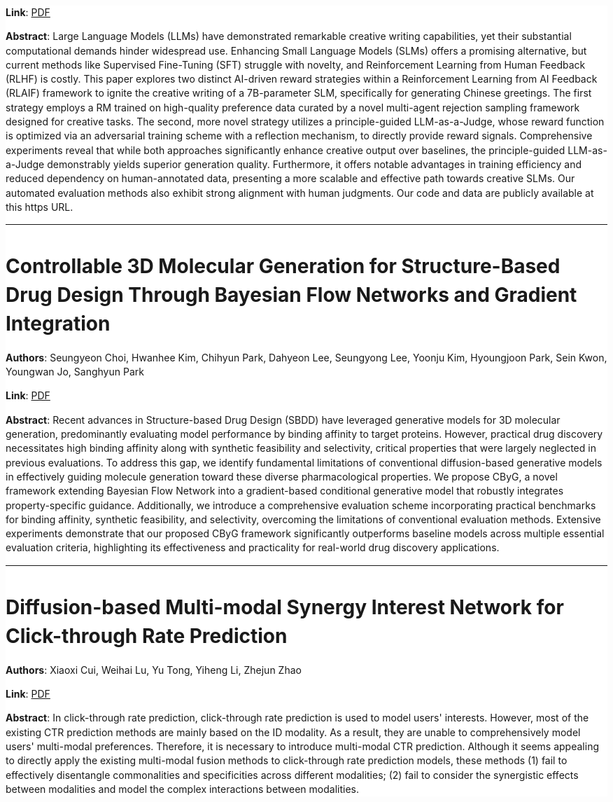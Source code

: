 **Link**: [PDF](https://arxiv.org/pdf/2508.21476)  

**Abstract**: Large Language Models (LLMs) have demonstrated remarkable creative writing capabilities, yet their substantial computational demands hinder widespread use. Enhancing Small Language Models (SLMs) offers a promising alternative, but current methods like Supervised Fine-Tuning (SFT) struggle with novelty, and Reinforcement Learning from Human Feedback (RLHF) is costly. This paper explores two distinct AI-driven reward strategies within a Reinforcement Learning from AI Feedback (RLAIF) framework to ignite the creative writing of a 7B-parameter SLM, specifically for generating Chinese greetings. The first strategy employs a RM trained on high-quality preference data curated by a novel multi-agent rejection sampling framework designed for creative tasks. The second, more novel strategy utilizes a principle-guided LLM-as-a-Judge, whose reward function is optimized via an adversarial training scheme with a reflection mechanism, to directly provide reward signals. Comprehensive experiments reveal that while both approaches significantly enhance creative output over baselines, the principle-guided LLM-as-a-Judge demonstrably yields superior generation quality. Furthermore, it offers notable advantages in training efficiency and reduced dependency on human-annotated data, presenting a more scalable and effective path towards creative SLMs. Our automated evaluation methods also exhibit strong alignment with human judgments. Our code and data are publicly available at this https URL. 

---
# Controllable 3D Molecular Generation for Structure-Based Drug Design Through Bayesian Flow Networks and Gradient Integration 

**Authors**: Seungyeon Choi, Hwanhee Kim, Chihyun Park, Dahyeon Lee, Seungyong Lee, Yoonju Kim, Hyoungjoon Park, Sein Kwon, Youngwan Jo, Sanghyun Park  

**Link**: [PDF](https://arxiv.org/pdf/2508.21468)  

**Abstract**: Recent advances in Structure-based Drug Design (SBDD) have leveraged generative models for 3D molecular generation, predominantly evaluating model performance by binding affinity to target proteins. However, practical drug discovery necessitates high binding affinity along with synthetic feasibility and selectivity, critical properties that were largely neglected in previous evaluations. To address this gap, we identify fundamental limitations of conventional diffusion-based generative models in effectively guiding molecule generation toward these diverse pharmacological properties. We propose CByG, a novel framework extending Bayesian Flow Network into a gradient-based conditional generative model that robustly integrates property-specific guidance. Additionally, we introduce a comprehensive evaluation scheme incorporating practical benchmarks for binding affinity, synthetic feasibility, and selectivity, overcoming the limitations of conventional evaluation methods. Extensive experiments demonstrate that our proposed CByG framework significantly outperforms baseline models across multiple essential evaluation criteria, highlighting its effectiveness and practicality for real-world drug discovery applications. 

---
# Diffusion-based Multi-modal Synergy Interest Network for Click-through Rate Prediction 

**Authors**: Xiaoxi Cui, Weihai Lu, Yu Tong, Yiheng Li, Zhejun Zhao  

**Link**: [PDF](https://arxiv.org/pdf/2508.21460)  

**Abstract**: In click-through rate prediction, click-through rate prediction is used to model users' interests. However, most of the existing CTR prediction methods are mainly based on the ID modality. As a result, they are unable to comprehensively model users' multi-modal preferences. Therefore, it is necessary to introduce multi-modal CTR prediction. Although it seems appealing to directly apply the existing multi-modal fusion methods to click-through rate prediction models, these methods (1) fail to effectively disentangle commonalities and specificities across different modalities; (2) fail to consider the synergistic effects between modalities and model the complex interactions between modalities.